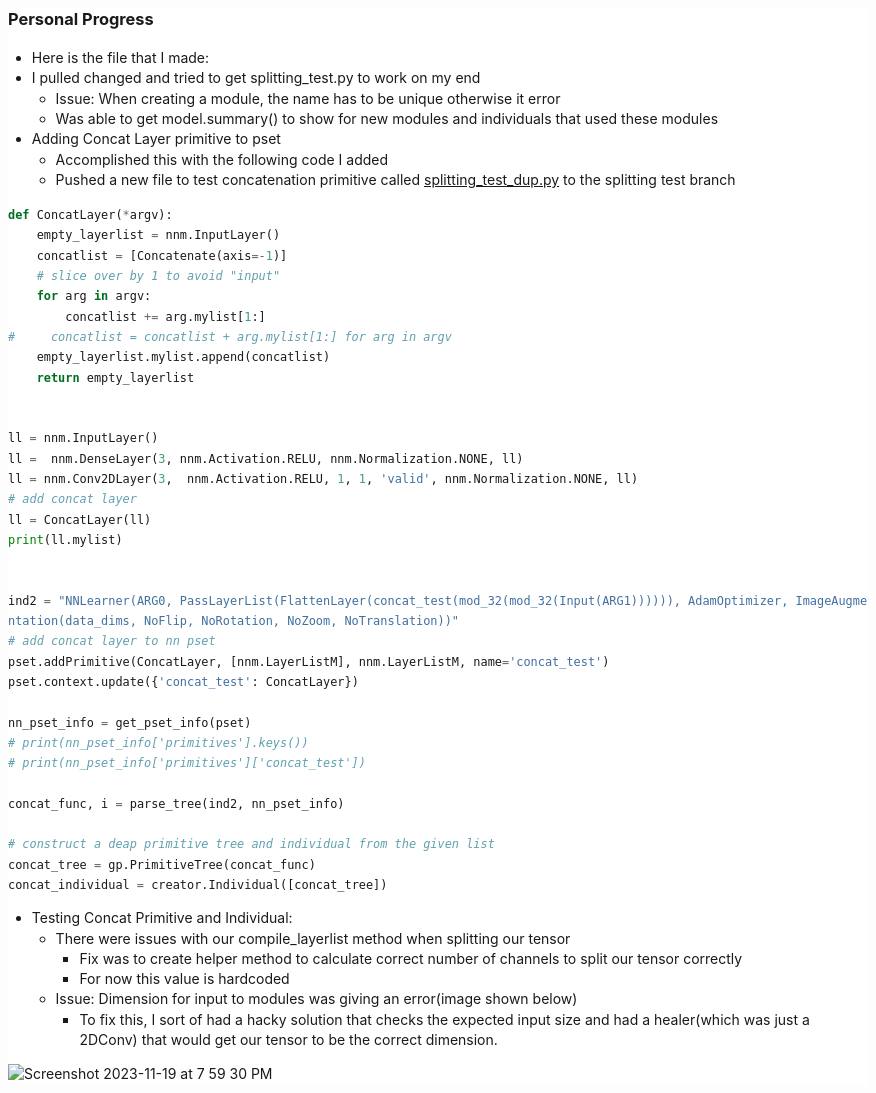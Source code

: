 
### Personal Progress
- Here is the file that I made: 
- I pulled changed and tried to get splitting_test.py to work on my end
   - Issue: When creating a module, the name has to be unique otherwise it error
   - Was able to get model.summary() to show for new modules and individuals that used these modules
- Adding Concat Layer primitive to pset
   - Accomplished this with the following code I added
   - Pushed a new file to test concatenation primitive called [splitting_test_dup.py](https://github.gatech.edu/tpeat3/emade/commit/889849f74b05c7d22f0237125c188bb8f8ddbd36) to the splitting test branch
```python
def ConcatLayer(*argv):
    empty_layerlist = nnm.InputLayer()
    concatlist = [Concatenate(axis=-1)]
    # slice over by 1 to avoid "input"
    for arg in argv:
        concatlist += arg.mylist[1:]
#     concatlist = concatlist + arg.mylist[1:] for arg in argv
    empty_layerlist.mylist.append(concatlist)
    return empty_layerlist


ll = nnm.InputLayer()
ll =  nnm.DenseLayer(3, nnm.Activation.RELU, nnm.Normalization.NONE, ll)
ll = nnm.Conv2DLayer(3,  nnm.Activation.RELU, 1, 1, 'valid', nnm.Normalization.NONE, ll)
# add concat layer
ll = ConcatLayer(ll)
print(ll.mylist)


ind2 = "NNLearner(ARG0, PassLayerList(FlattenLayer(concat_test(mod_32(mod_32(Input(ARG1)))))), AdamOptimizer, ImageAugmentation(data_dims, NoFlip, NoRotation, NoZoom, NoTranslation))"
# add concat layer to nn pset
pset.addPrimitive(ConcatLayer, [nnm.LayerListM], nnm.LayerListM, name='concat_test')
pset.context.update({'concat_test': ConcatLayer})

nn_pset_info = get_pset_info(pset)
# print(nn_pset_info['primitives'].keys())
# print(nn_pset_info['primitives']['concat_test'])

concat_func, i = parse_tree(ind2, nn_pset_info)

# construct a deap primitive tree and individual from the given list
concat_tree = gp.PrimitiveTree(concat_func)
concat_individual = creator.Individual([concat_tree])
```

- Testing Concat Primitive and Individual:
   - There were issues with our compile_layerlist method when splitting our tensor
      - Fix was to create helper method to calculate correct number of channels to split our tensor correctly
      - For now this value is hardcoded
   - Issue: Dimension for input to modules was giving an error(image shown below)
      - To fix this, I sort of had a hacky solution that checks the expected input size and had a healer(which was just a 2DConv) that would get our tensor to be the correct dimension.
<img width="1000" alt="Screenshot 2023-11-19 at 7 59 30 PM" src="https://github.gatech.edu/storage/user/67530/files/08d28908-14ba-48e9-b031-478f2b924eac">

